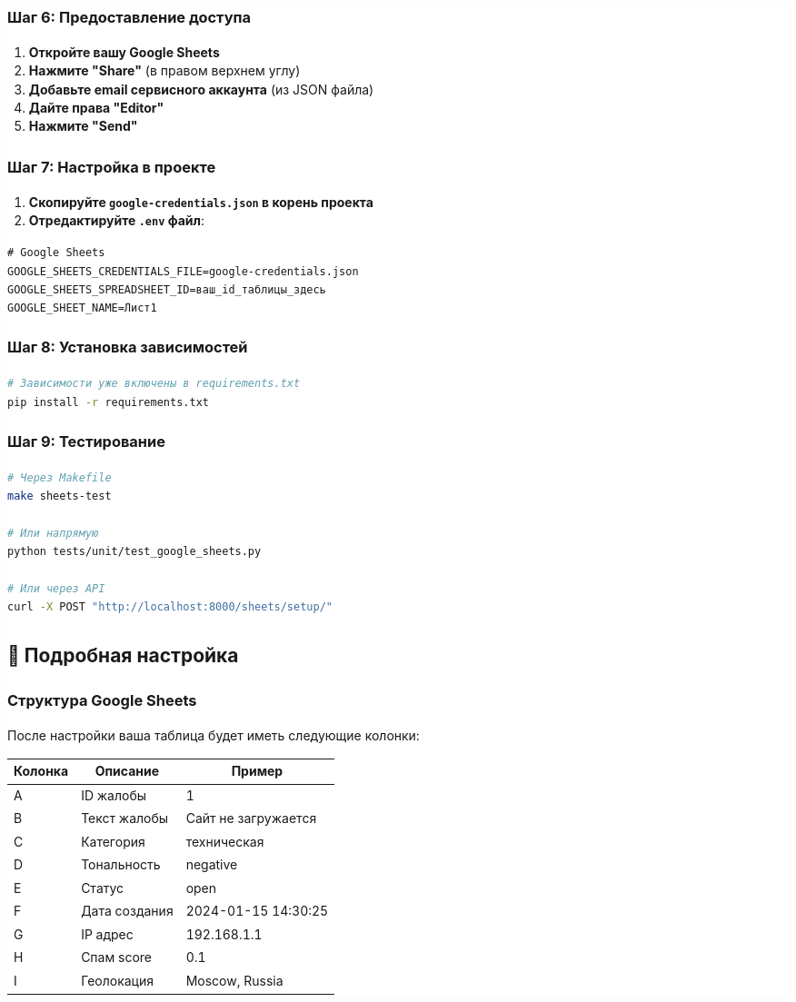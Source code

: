 ### Шаг 6: Предоставление доступа

1. **Откройте вашу Google Sheets**
2. **Нажмите "Share"** (в правом верхнем углу)
3. **Добавьте email сервисного аккаунта** (из JSON файла)
4. **Дайте права "Editor"**
5. **Нажмите "Send"**

### Шаг 7: Настройка в проекте

1. **Скопируйте `google-credentials.json` в корень проекта**
2. **Отредактируйте `.env` файл**:

```env
# Google Sheets
GOOGLE_SHEETS_CREDENTIALS_FILE=google-credentials.json
GOOGLE_SHEETS_SPREADSHEET_ID=ваш_id_таблицы_здесь
GOOGLE_SHEET_NAME=Лист1
```

### Шаг 8: Установка зависимостей

```bash
# Зависимости уже включены в requirements.txt
pip install -r requirements.txt
```

### Шаг 9: Тестирование

```bash
# Через Makefile
make sheets-test

# Или напрямую
python tests/unit/test_google_sheets.py

# Или через API
curl -X POST "http://localhost:8000/sheets/setup/"
```

## 🔧 Подробная настройка

### Структура Google Sheets

После настройки ваша таблица будет иметь следующие колонки:

| Колонка | Описание | Пример |
|---------|----------|--------|
| A | ID жалобы | 1 |
| B | Текст жалобы | Сайт не загружается |
| C | Категория | техническая |
| D | Тональность | negative |
| E | Статус | open |
| F | Дата создания | 2024-01-15 14:30:25 |
| G | IP адрес | 192.168.1.1 |
| H | Спам score | 0.1 |
| I | Геолокация | Moscow, Russia |
